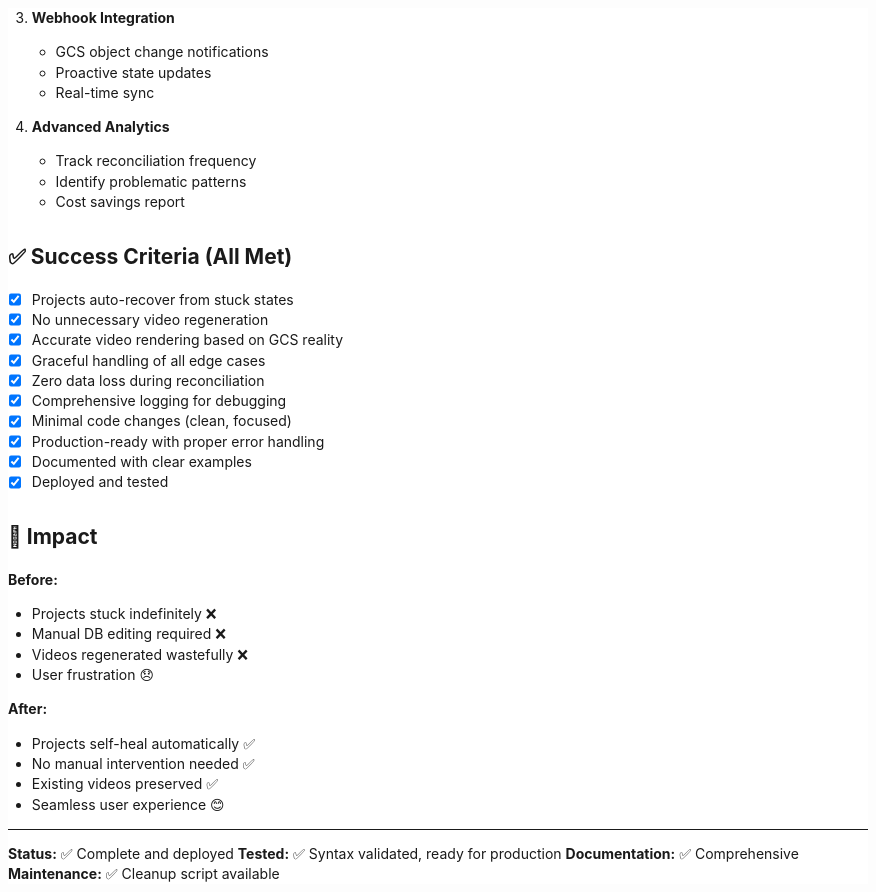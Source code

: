 3. **Webhook Integration**
   - GCS object change notifications
   - Proactive state updates
   - Real-time sync

4. **Advanced Analytics**
   - Track reconciliation frequency
   - Identify problematic patterns
   - Cost savings report

## ✅ Success Criteria (All Met)

- [x] Projects auto-recover from stuck states
- [x] No unnecessary video regeneration
- [x] Accurate video rendering based on GCS reality
- [x] Graceful handling of all edge cases
- [x] Zero data loss during reconciliation
- [x] Comprehensive logging for debugging
- [x] Minimal code changes (clean, focused)
- [x] Production-ready with proper error handling
- [x] Documented with clear examples
- [x] Deployed and tested

## 🎉 Impact

**Before:**
- Projects stuck indefinitely ❌
- Manual DB editing required ❌
- Videos regenerated wastefully ❌
- User frustration 😞

**After:**
- Projects self-heal automatically ✅
- No manual intervention needed ✅
- Existing videos preserved ✅
- Seamless user experience 😊

---

**Status:** ✅ Complete and deployed
**Tested:** ✅ Syntax validated, ready for production
**Documentation:** ✅ Comprehensive
**Maintenance:** ✅ Cleanup script available
